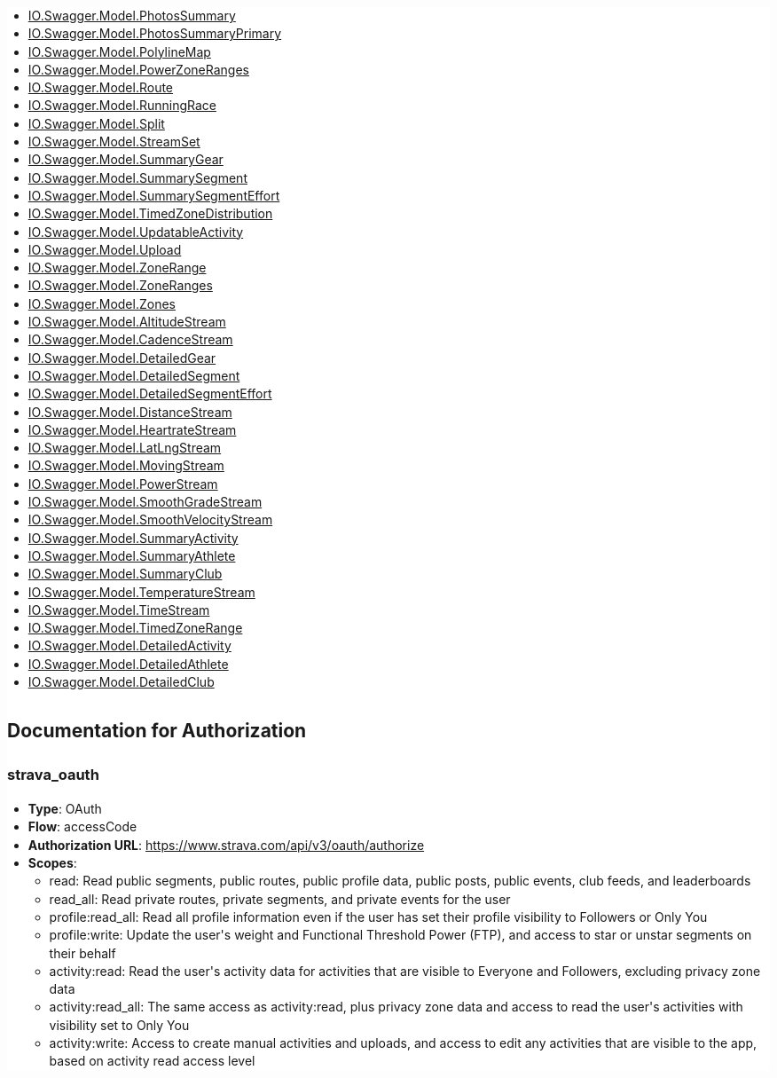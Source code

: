  - [IO.Swagger.Model.PhotosSummary](docs/PhotosSummary.md)
 - [IO.Swagger.Model.PhotosSummaryPrimary](docs/PhotosSummaryPrimary.md)
 - [IO.Swagger.Model.PolylineMap](docs/PolylineMap.md)
 - [IO.Swagger.Model.PowerZoneRanges](docs/PowerZoneRanges.md)
 - [IO.Swagger.Model.Route](docs/Route.md)
 - [IO.Swagger.Model.RunningRace](docs/RunningRace.md)
 - [IO.Swagger.Model.Split](docs/Split.md)
 - [IO.Swagger.Model.StreamSet](docs/StreamSet.md)
 - [IO.Swagger.Model.SummaryGear](docs/SummaryGear.md)
 - [IO.Swagger.Model.SummarySegment](docs/SummarySegment.md)
 - [IO.Swagger.Model.SummarySegmentEffort](docs/SummarySegmentEffort.md)
 - [IO.Swagger.Model.TimedZoneDistribution](docs/TimedZoneDistribution.md)
 - [IO.Swagger.Model.UpdatableActivity](docs/UpdatableActivity.md)
 - [IO.Swagger.Model.Upload](docs/Upload.md)
 - [IO.Swagger.Model.ZoneRange](docs/ZoneRange.md)
 - [IO.Swagger.Model.ZoneRanges](docs/ZoneRanges.md)
 - [IO.Swagger.Model.Zones](docs/Zones.md)
 - [IO.Swagger.Model.AltitudeStream](docs/AltitudeStream.md)
 - [IO.Swagger.Model.CadenceStream](docs/CadenceStream.md)
 - [IO.Swagger.Model.DetailedGear](docs/DetailedGear.md)
 - [IO.Swagger.Model.DetailedSegment](docs/DetailedSegment.md)
 - [IO.Swagger.Model.DetailedSegmentEffort](docs/DetailedSegmentEffort.md)
 - [IO.Swagger.Model.DistanceStream](docs/DistanceStream.md)
 - [IO.Swagger.Model.HeartrateStream](docs/HeartrateStream.md)
 - [IO.Swagger.Model.LatLngStream](docs/LatLngStream.md)
 - [IO.Swagger.Model.MovingStream](docs/MovingStream.md)
 - [IO.Swagger.Model.PowerStream](docs/PowerStream.md)
 - [IO.Swagger.Model.SmoothGradeStream](docs/SmoothGradeStream.md)
 - [IO.Swagger.Model.SmoothVelocityStream](docs/SmoothVelocityStream.md)
 - [IO.Swagger.Model.SummaryActivity](docs/SummaryActivity.md)
 - [IO.Swagger.Model.SummaryAthlete](docs/SummaryAthlete.md)
 - [IO.Swagger.Model.SummaryClub](docs/SummaryClub.md)
 - [IO.Swagger.Model.TemperatureStream](docs/TemperatureStream.md)
 - [IO.Swagger.Model.TimeStream](docs/TimeStream.md)
 - [IO.Swagger.Model.TimedZoneRange](docs/TimedZoneRange.md)
 - [IO.Swagger.Model.DetailedActivity](docs/DetailedActivity.md)
 - [IO.Swagger.Model.DetailedAthlete](docs/DetailedAthlete.md)
 - [IO.Swagger.Model.DetailedClub](docs/DetailedClub.md)


<a name="documentation-for-authorization"></a>
## Documentation for Authorization

<a name="strava_oauth"></a>
### strava_oauth

- **Type**: OAuth
- **Flow**: accessCode
- **Authorization URL**: https://www.strava.com/api/v3/oauth/authorize
- **Scopes**: 
  - read: Read public segments, public routes, public profile data, public posts, public events, club feeds, and leaderboards
  - read_all: Read private routes, private segments, and private events for the user
  - profile:read_all: Read all profile information even if the user has set their profile visibility to Followers or Only You
  - profile:write: Update the user&#39;s weight and Functional Threshold Power (FTP), and access to star or unstar segments on their behalf
  - activity:read: Read the user&#39;s activity data for activities that are visible to Everyone and Followers, excluding privacy zone data
  - activity:read_all: The same access as activity:read, plus privacy zone data and access to read the user&#39;s activities with visibility set to Only You
  - activity:write: Access to create manual activities and uploads, and access to edit any activities that are visible to the app, based on activity read access level

